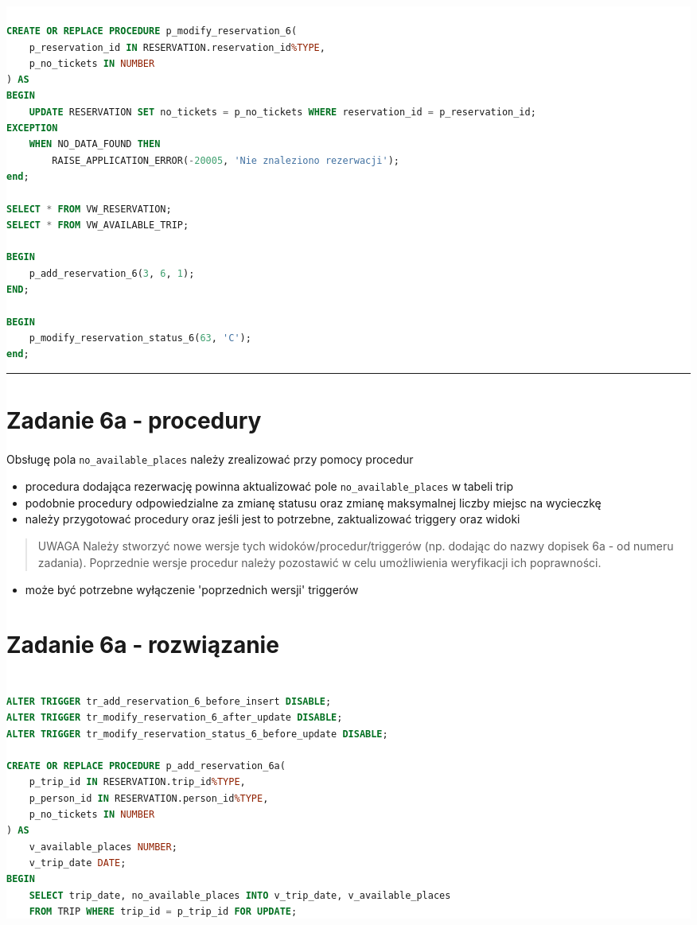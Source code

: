 ```sql

CREATE OR REPLACE PROCEDURE p_modify_reservation_6(
    p_reservation_id IN RESERVATION.reservation_id%TYPE,
    p_no_tickets IN NUMBER
) AS
BEGIN
    UPDATE RESERVATION SET no_tickets = p_no_tickets WHERE reservation_id = p_reservation_id;
EXCEPTION
    WHEN NO_DATA_FOUND THEN
        RAISE_APPLICATION_ERROR(-20005, 'Nie znaleziono rezerwacji');
end;

SELECT * FROM VW_RESERVATION;
SELECT * FROM VW_AVAILABLE_TRIP;

BEGIN
    p_add_reservation_6(3, 6, 1);
END;

BEGIN
    p_modify_reservation_status_6(63, 'C');
end;

```

---
# Zadanie 6a  - procedury



Obsługę pola `no_available_places` należy zrealizować przy pomocy procedur
- procedura dodająca rezerwację powinna aktualizować pole `no_available_places` w tabeli trip
- podobnie procedury odpowiedzialne za zmianę statusu oraz zmianę maksymalnej liczby miejsc na wycieczkę
- należy przygotować procedury oraz jeśli jest to potrzebne, zaktualizować triggery oraz widoki



>UWAGA
Należy stworzyć nowe wersje tych widoków/procedur/triggerów (np. dodając do nazwy dopisek 6a - od numeru zadania). Poprzednie wersje procedur należy pozostawić w celu  umożliwienia weryfikacji ich poprawności. 
- może  być potrzebne wyłączenie 'poprzednich wersji' triggerów 


# Zadanie 6a  - rozwiązanie

```sql

ALTER TRIGGER tr_add_reservation_6_before_insert DISABLE;
ALTER TRIGGER tr_modify_reservation_6_after_update DISABLE;
ALTER TRIGGER tr_modify_reservation_status_6_before_update DISABLE;

CREATE OR REPLACE PROCEDURE p_add_reservation_6a(
    p_trip_id IN RESERVATION.trip_id%TYPE,
    p_person_id IN RESERVATION.person_id%TYPE,
    p_no_tickets IN NUMBER
) AS
    v_available_places NUMBER;
    v_trip_date DATE;
BEGIN
    SELECT trip_date, no_available_places INTO v_trip_date, v_available_places
    FROM TRIP WHERE trip_id = p_trip_id FOR UPDATE;

```